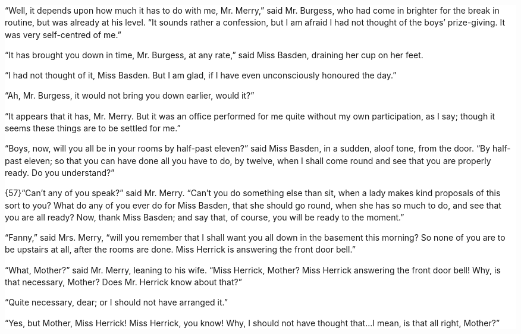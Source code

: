 “Well, it depends upon how much it has to do
with me, Mr. Merry,” said Mr. Burgess, who had
come in brighter for the break in routine, but was
already at his level. “It sounds rather a confession,
but I am afraid I had not thought of the boys’
prize-giving. It was very self-centred of me.”

“It has brought you down in time, Mr. Burgess,
at any rate,” said Miss Basden, draining her cup
on her feet.

“I had not thought of it, Miss Basden. But I am
glad, if I have even unconsciously honoured the day.”

“Ah, Mr. Burgess, it would not bring you down
earlier, would it?”

“It appears that it has, Mr. Merry. But it was
an office performed for me quite without my own
participation, as I say; though it seems these things
are to be settled for me.”

“Boys, now, will you all be in your rooms by
half-past eleven?” said Miss Basden, in a sudden,
aloof tone, from the door. “By half-past eleven;
so that you can have done all you have to do, by
twelve, when I shall come round and see that you
are properly ready. Do you understand?”

{57}“Can’t any of you speak?” said Mr. Merry.
“Can’t you do something else than sit, when a lady
makes kind proposals of this sort to you? What do
any of you ever do for Miss Basden, that she should
go round, when she has so much to do, and see that
you are all ready? Now, thank Miss Basden; and
say that, of course, you will be ready to the
moment.”

“Fanny,” said Mrs. Merry, “will you remember
that I shall want you all down in the basement this
morning? So none of you are to be upstairs at all,
after the rooms are done. Miss Herrick is answering
the front door bell.”

“What, Mother?” said Mr. Merry, leaning to
his wife. “Miss Herrick, Mother? Miss Herrick
answering the front door bell! Why, is that
necessary, Mother? Does Mr. Herrick know about
that?”

“Quite necessary, dear; or I should not have
arranged it.”

“Yes, but Mother, Miss Herrick! Miss Herrick,
you know! Why, I should not have thought
that...I mean, is that all right, Mother?”
